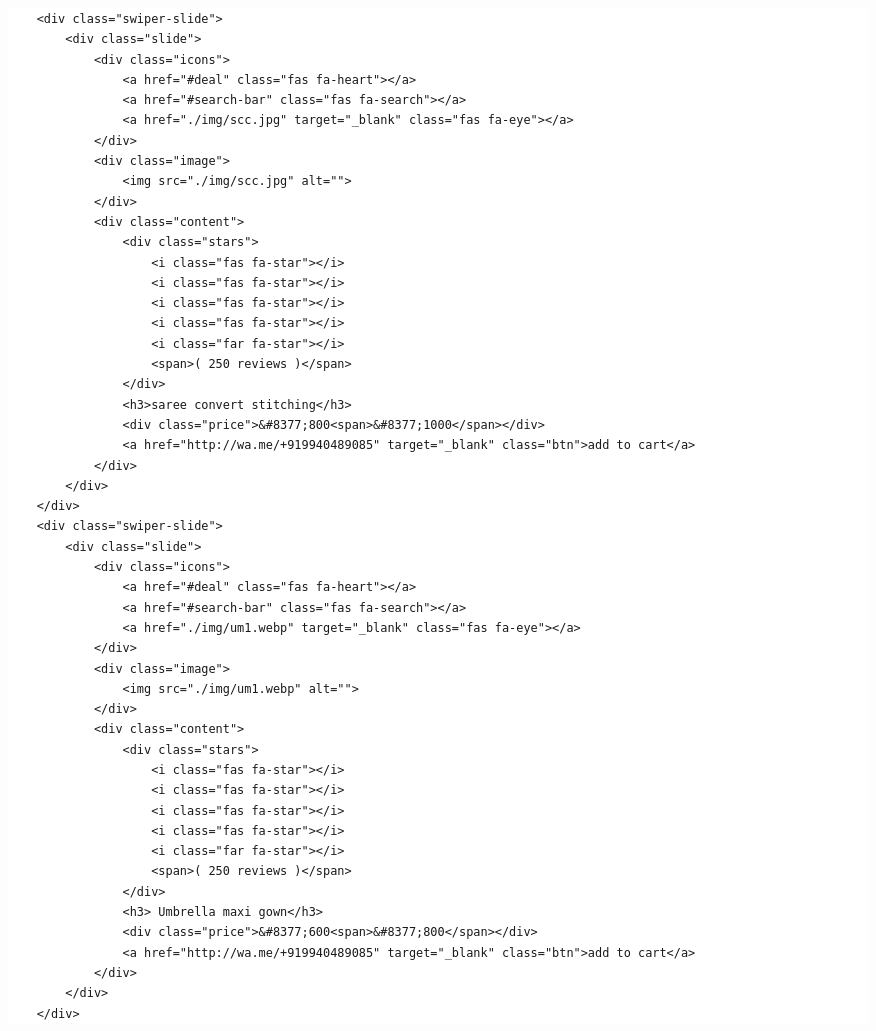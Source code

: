         <div class="swiper-slide">
            <div class="slide">
                <div class="icons">
                    <a href="#deal" class="fas fa-heart"></a>
                    <a href="#search-bar" class="fas fa-search"></a>
                    <a href="./img/scc.jpg" target="_blank" class="fas fa-eye"></a>
                </div>
                <div class="image">
                    <img src="./img/scc.jpg" alt="">
                </div>
                <div class="content">
                    <div class="stars">
                        <i class="fas fa-star"></i>
                        <i class="fas fa-star"></i>
                        <i class="fas fa-star"></i>
                        <i class="fas fa-star"></i>
                        <i class="far fa-star"></i>
                        <span>( 250 reviews )</span>
                    </div>
                    <h3>saree convert stitching</h3>
                    <div class="price">&#8377;800<span>&#8377;1000</span></div>
                    <a href="http://wa.me/+919940489085" target="_blank" class="btn">add to cart</a>
                </div>
            </div>
        </div>
        <div class="swiper-slide">
            <div class="slide">
                <div class="icons">
                    <a href="#deal" class="fas fa-heart"></a>
                    <a href="#search-bar" class="fas fa-search"></a>
                    <a href="./img/um1.webp" target="_blank" class="fas fa-eye"></a>
                </div>
                <div class="image">
                    <img src="./img/um1.webp" alt="">
                </div>
                <div class="content">
                    <div class="stars">
                        <i class="fas fa-star"></i>
                        <i class="fas fa-star"></i>
                        <i class="fas fa-star"></i>
                        <i class="fas fa-star"></i>
                        <i class="far fa-star"></i>
                        <span>( 250 reviews )</span>
                    </div>
                    <h3> Umbrella maxi gown</h3>
                    <div class="price">&#8377;600<span>&#8377;800</span></div>
                    <a href="http://wa.me/+919940489085" target="_blank" class="btn">add to cart</a>
                </div>
            </div>
        </div>
        
